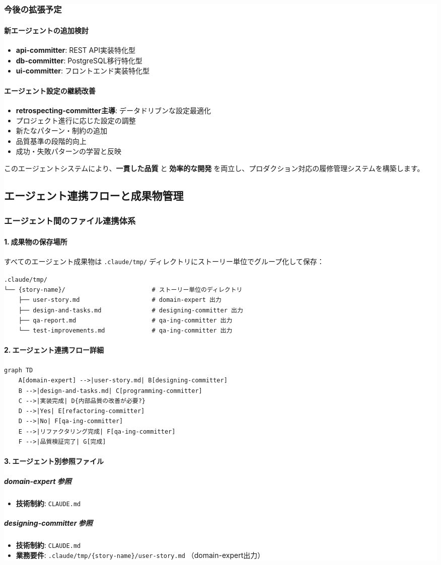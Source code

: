### 今後の拡張予定

#### 新エージェントの追加検討
- **api-committer**: REST API実装特化型
- **db-committer**: PostgreSQL移行特化型
- **ui-committer**: フロントエンド実装特化型

#### エージェント設定の継続改善
- **retrospecting-committer主導**: データドリブンな設定最適化
- プロジェクト進行に応じた設定の調整
- 新たなパターン・制約の追加
- 品質基準の段階的向上
- 成功・失敗パターンの学習と反映

このエージェントシステムにより、**一貫した品質** と **効率的な開発** を両立し、プロダクション対応の履修管理システムを構築します。

## エージェント連携フローと成果物管理

### エージェント間のファイル連携体系

#### 1. 成果物の保存場所
すべてのエージェント成果物は `.claude/tmp/` ディレクトリにストーリー単位でグループ化して保存：

```
.claude/tmp/
└── {story-name}/                        # ストーリー単位のディレクトリ
    ├── user-story.md                    # domain-expert 出力
    ├── design-and-tasks.md              # designing-committer 出力
    ├── qa-report.md                     # qa-ing-committer 出力
    └── test-improvements.md             # qa-ing-committer 出力
```

#### 2. エージェント連携フロー詳細

```mermaid
graph TD
    A[domain-expert] -->|user-story.md| B[designing-committer]
    B -->|design-and-tasks.md| C[programming-committer]
    C -->|実装完成| D{内部品質の改善が必要?}
    D -->|Yes| E[refactoring-committer]
    D -->|No| F[qa-ing-committer]
    E -->|リファクタリング完成| F[qa-ing-committer]
    F -->|品質検証完了| G[完成]

```

#### 3. エージェント別参照ファイル

##### domain-expert 参照
- **技術制約**: `CLAUDE.md`

##### designing-committer 参照
- **技術制約**: `CLAUDE.md`
- **業務要件**: `.claude/tmp/{story-name}/user-story.md` （domain-expert出力）
